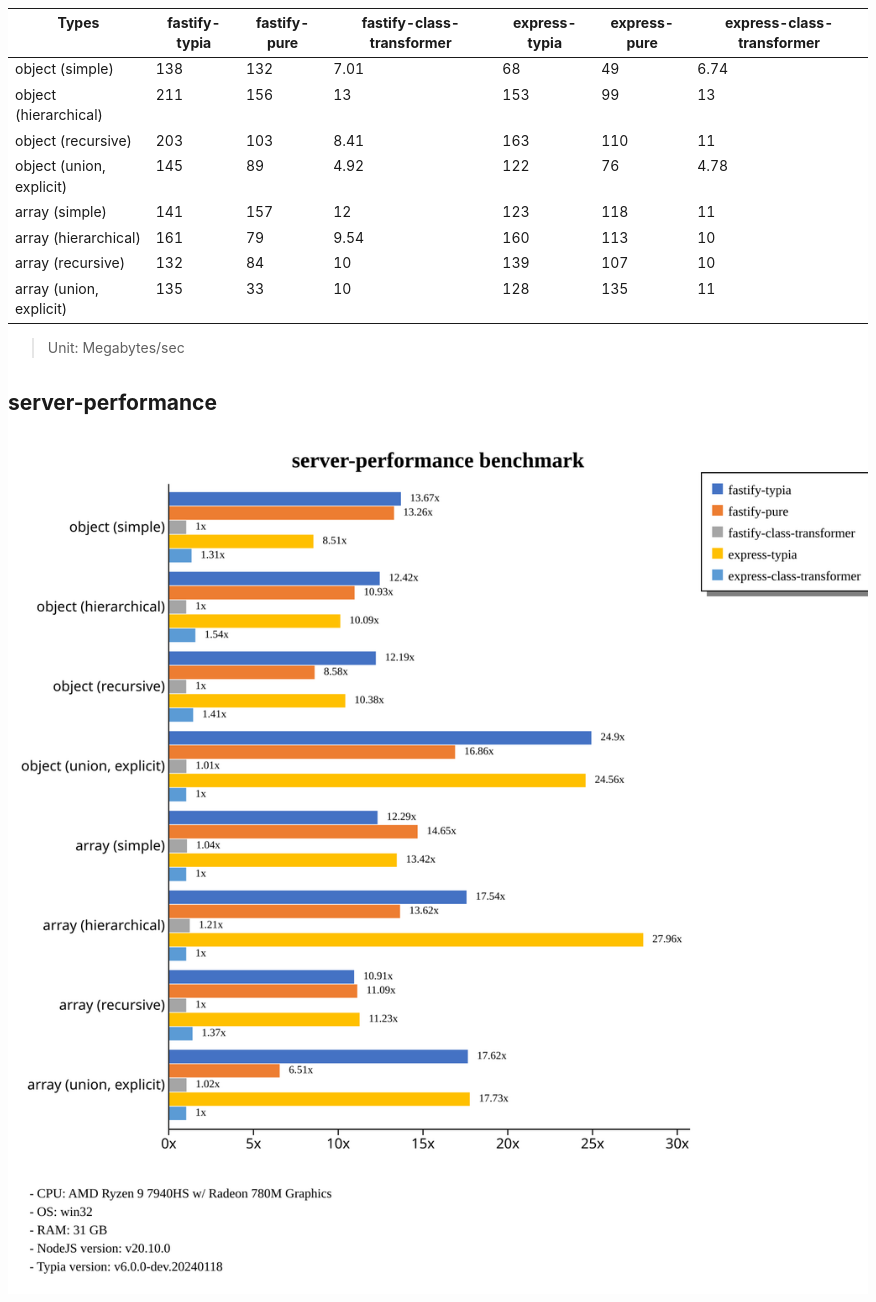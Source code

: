  Types | fastify-typia | fastify-pure | fastify-class-transformer | express-typia | express-pure | express-class-transformer 
-------|------|------|------|------|------|------
 object (simple) | 138 | 132 | 7.01 | 68 | 49 | 6.74 
 object (hierarchical) | 211 | 156 | 13 | 153 | 99 | 13 
 object (recursive) | 203 | 103 | 8.41 | 163 | 110 | 11 
 object (union, explicit) | 145 | 89 | 4.92 | 122 | 76 | 4.78 
 array (simple) | 141 | 157 | 12 | 123 | 118 | 11 
 array (hierarchical) | 161 | 79 | 9.54 | 160 | 113 | 10 
 array (recursive) | 132 | 84 | 10 | 139 | 107 | 10 
 array (union, explicit) | 135 | 33 | 10 | 128 | 135 | 11 

> Unit: Megabytes/sec




## server-performance
![server-performance benchmark](images/server-performance.svg)
